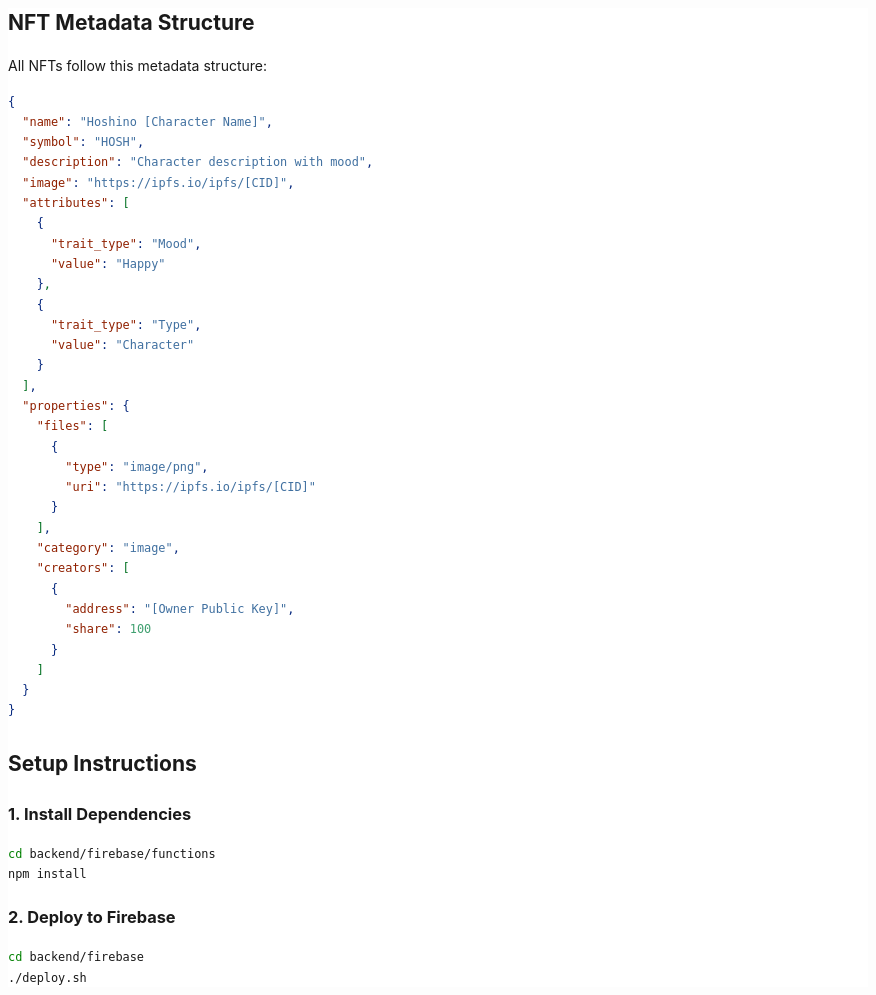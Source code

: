 ## NFT Metadata Structure

All NFTs follow this metadata structure:

```json
{
  "name": "Hoshino [Character Name]",
  "symbol": "HOSH",
  "description": "Character description with mood",
  "image": "https://ipfs.io/ipfs/[CID]",
  "attributes": [
    {
      "trait_type": "Mood",
      "value": "Happy"
    },
    {
      "trait_type": "Type",
      "value": "Character"
    }
  ],
  "properties": {
    "files": [
      {
        "type": "image/png",
        "uri": "https://ipfs.io/ipfs/[CID]"
      }
    ],
    "category": "image",
    "creators": [
      {
        "address": "[Owner Public Key]",
        "share": 100
      }
    ]
  }
}
```

## Setup Instructions

### 1. Install Dependencies
```bash
cd backend/firebase/functions
npm install
```

### 2. Deploy to Firebase
```bash
cd backend/firebase
./deploy.sh
```
